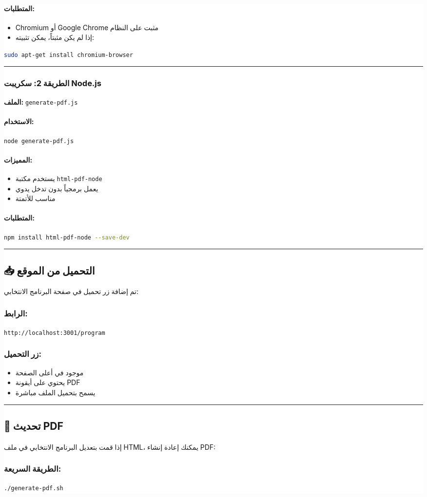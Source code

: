 #### المتطلبات:
- Chromium أو Google Chrome مثبت على النظام
- إذا لم يكن مثبتاً، يمكن تثبيته:
```bash
sudo apt-get install chromium-browser
```

---

### الطريقة 2: سكريبت Node.js

**الملف:** `generate-pdf.js`

#### الاستخدام:
```bash
node generate-pdf.js
```

#### المميزات:
- يستخدم مكتبة `html-pdf-node`
- يعمل برمجياً بدون تدخل يدوي
- مناسب للأتمتة

#### المتطلبات:
```bash
npm install html-pdf-node --save-dev
```

---

## 📥 التحميل من الموقع

تم إضافة زر تحميل في صفحة البرنامج الانتخابي:

### الرابط:
```
http://localhost:3001/program
```

### زر التحميل:
- موجود في أعلى الصفحة
- يحتوي على أيقونة PDF
- يسمح بتحميل الملف مباشرة

---

## 🔄 تحديث PDF

إذا قمت بتعديل البرنامج الانتخابي في ملف HTML، يمكنك إعادة إنشاء PDF:

### الطريقة السريعة:
```bash
./generate-pdf.sh
```
